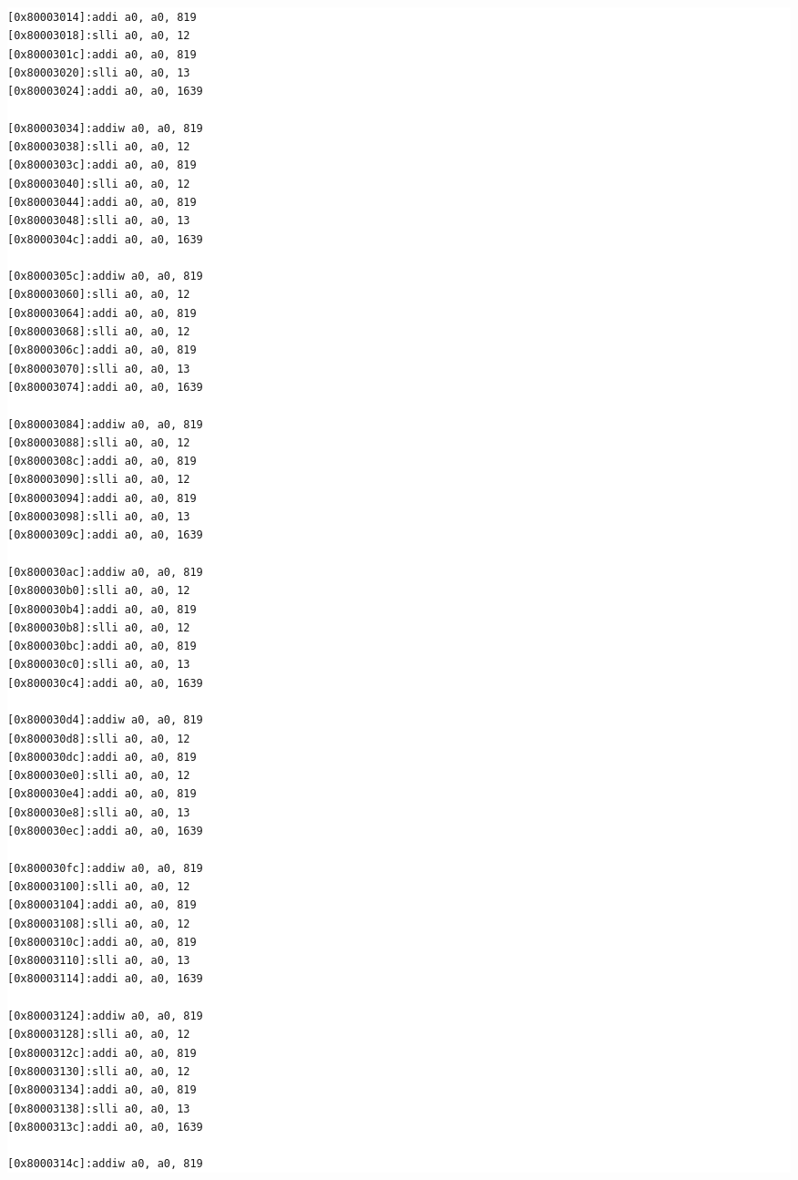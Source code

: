 ```
[0x80003014]:addi a0, a0, 819
[0x80003018]:slli a0, a0, 12
[0x8000301c]:addi a0, a0, 819
[0x80003020]:slli a0, a0, 13
[0x80003024]:addi a0, a0, 1639

[0x80003034]:addiw a0, a0, 819
[0x80003038]:slli a0, a0, 12
[0x8000303c]:addi a0, a0, 819
[0x80003040]:slli a0, a0, 12
[0x80003044]:addi a0, a0, 819
[0x80003048]:slli a0, a0, 13
[0x8000304c]:addi a0, a0, 1639

[0x8000305c]:addiw a0, a0, 819
[0x80003060]:slli a0, a0, 12
[0x80003064]:addi a0, a0, 819
[0x80003068]:slli a0, a0, 12
[0x8000306c]:addi a0, a0, 819
[0x80003070]:slli a0, a0, 13
[0x80003074]:addi a0, a0, 1639

[0x80003084]:addiw a0, a0, 819
[0x80003088]:slli a0, a0, 12
[0x8000308c]:addi a0, a0, 819
[0x80003090]:slli a0, a0, 12
[0x80003094]:addi a0, a0, 819
[0x80003098]:slli a0, a0, 13
[0x8000309c]:addi a0, a0, 1639

[0x800030ac]:addiw a0, a0, 819
[0x800030b0]:slli a0, a0, 12
[0x800030b4]:addi a0, a0, 819
[0x800030b8]:slli a0, a0, 12
[0x800030bc]:addi a0, a0, 819
[0x800030c0]:slli a0, a0, 13
[0x800030c4]:addi a0, a0, 1639

[0x800030d4]:addiw a0, a0, 819
[0x800030d8]:slli a0, a0, 12
[0x800030dc]:addi a0, a0, 819
[0x800030e0]:slli a0, a0, 12
[0x800030e4]:addi a0, a0, 819
[0x800030e8]:slli a0, a0, 13
[0x800030ec]:addi a0, a0, 1639

[0x800030fc]:addiw a0, a0, 819
[0x80003100]:slli a0, a0, 12
[0x80003104]:addi a0, a0, 819
[0x80003108]:slli a0, a0, 12
[0x8000310c]:addi a0, a0, 819
[0x80003110]:slli a0, a0, 13
[0x80003114]:addi a0, a0, 1639

[0x80003124]:addiw a0, a0, 819
[0x80003128]:slli a0, a0, 12
[0x8000312c]:addi a0, a0, 819
[0x80003130]:slli a0, a0, 12
[0x80003134]:addi a0, a0, 819
[0x80003138]:slli a0, a0, 13
[0x8000313c]:addi a0, a0, 1639

[0x8000314c]:addiw a0, a0, 819
```
